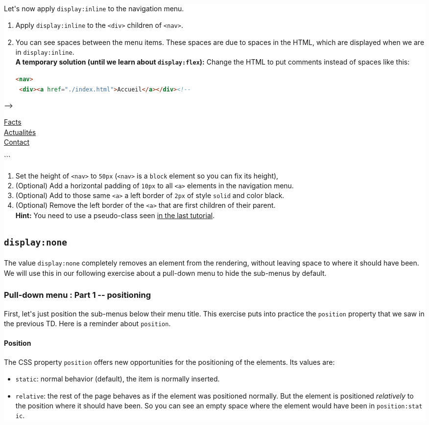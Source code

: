 <div class="exercise-en">

Let's now apply `display:inline` to the navigation menu.

1. Apply `display:inline` to the `<div>` children of `<nav>`.
1. You can see spaces between the menu items. These spaces are due to spaces in
   the HTML, which are displayed when we are in `display:inline`.  
   **A temporary solution (until we learn about `display:flex`):** Change the
   HTML to put comments instead of spaces like this:

   ```html
   <nav>
   	<div><a href="./index.html">Accueil</a></div><!--
 --><div><a href="./facts.html">Facts</a></div><!--
 --><div><a href="./news.html">Actualités</a></div><!--
 --><div><a href="./contact.html">Contact</a></div>
   </nav>
   ```

1. Set the height of `<nav>` to `50px` (`<nav>` is a `block` element so you can
   fix its height),
1. (Optional) Add a horizontal padding of `10px` to all `<a>` elements in the
   navigation menu.
1. (Optional) Add to those same `<a>` a left border of `2px` of style `solid`
   and color black.
1. (Optional) Remove the left border of the `<a>` that are first children of
   their parent.  
   **Hint:** You need to use a pseudo-class seen
   [in the last tutorial]({{site.baseurl}}/tutorials/tutorial2-en.html#pseudo-classes).

</div>

## `display:none`

The value `display:none` completely removes an element from the rendering,
without leaving space to where it should have been. We will use this in our
following exercise about a pull-down menu to hide the sub-menus by default.

### Pull-down menu : Part 1 -- positioning

First, let's just position the sub-menus below their menu title. This exercise
puts into practice the `position` property that we saw in the previous TD. Here
is a reminder about `position`.

#### Position

The CSS property `position` offers new opportunities for the positioning of the
elements. Its values are:

* `static`: normal behavior (default), the item is normally inserted.

* `relative`: the rest of the page behaves as if the element was positioned
  normally. But the element is positioned *relatively* to the position where it
  should have been. So you can see an empty space where the element would have
  been in `position:static`.
